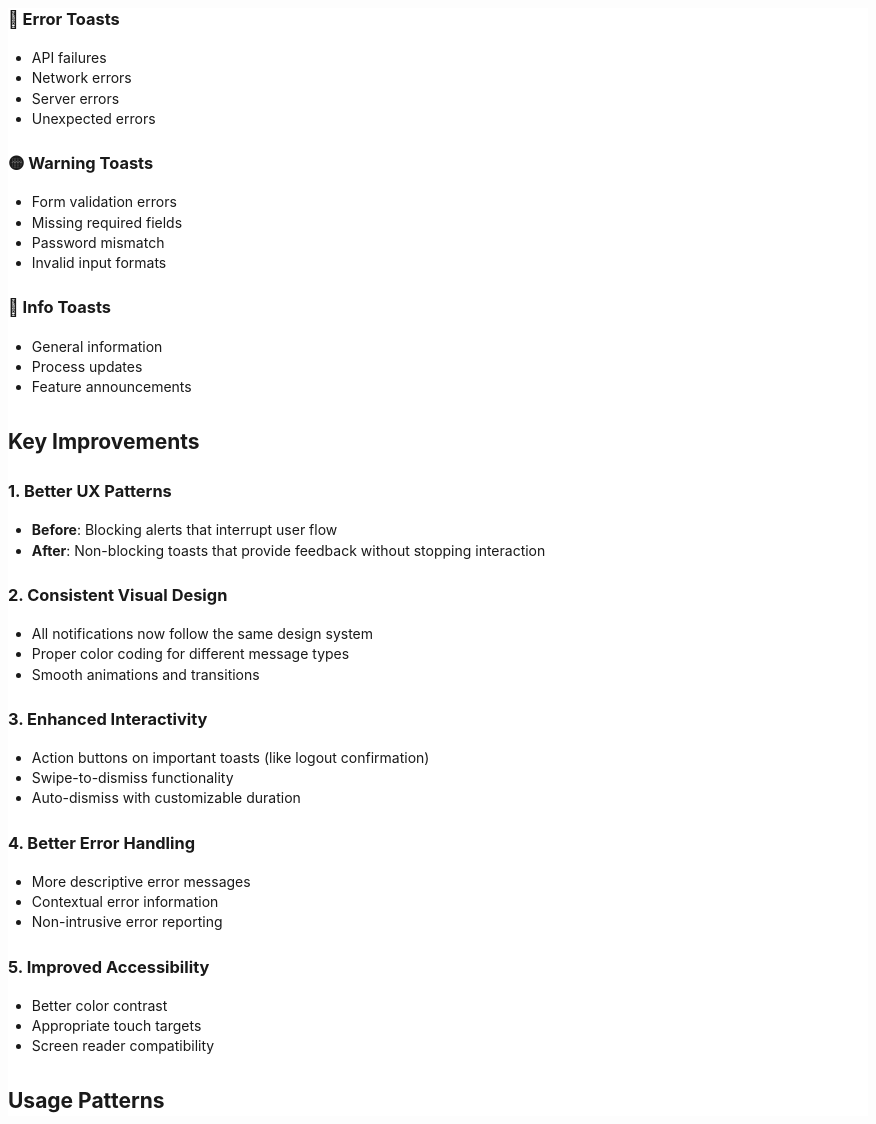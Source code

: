 ### 🔴 Error Toasts

- API failures
- Network errors
- Server errors
- Unexpected errors

### 🟡 Warning Toasts

- Form validation errors
- Missing required fields
- Password mismatch
- Invalid input formats

### 🔵 Info Toasts

- General information
- Process updates
- Feature announcements

## Key Improvements

### 1. **Better UX Patterns**

- **Before**: Blocking alerts that interrupt user flow
- **After**: Non-blocking toasts that provide feedback without stopping interaction

### 2. **Consistent Visual Design**

- All notifications now follow the same design system
- Proper color coding for different message types
- Smooth animations and transitions

### 3. **Enhanced Interactivity**

- Action buttons on important toasts (like logout confirmation)
- Swipe-to-dismiss functionality
- Auto-dismiss with customizable duration

### 4. **Better Error Handling**

- More descriptive error messages
- Contextual error information
- Non-intrusive error reporting

### 5. **Improved Accessibility**

- Better color contrast
- Appropriate touch targets
- Screen reader compatibility

## Usage Patterns
